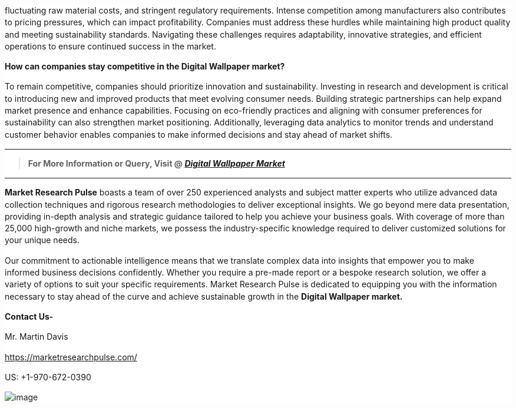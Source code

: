 fluctuating raw material costs, and stringent regulatory requirements. Intense competition among manufacturers also contributes to pricing pressures, which can impact profitability. Companies must address these hurdles while maintaining high product quality and meeting sustainability standards. Navigating these challenges requires adaptability, innovative strategies, and efficient operations to ensure continued success in the market.</p><p><strong>How can companies stay competitive in the Digital Wallpaper market?</strong></p><p>To remain competitive, companies should prioritize innovation and sustainability. Investing in research and development is critical to introducing new and improved products that meet evolving consumer needs. Building strategic partnerships can help expand market presence and enhance capabilities. Focusing on eco-friendly practices and aligning with consumer preferences for sustainability can also strengthen market positioning. Additionally, leveraging data analytics to monitor trends and understand customer behavior enables companies to make informed decisions and stay ahead of market shifts.</p><hr /><blockquote><p><strong>For More Information or Query, Visit @&nbsp;<em><a href="https://marketresearchpulse.com/report/58473/digital-wallpaper-market?utm_source=Linkedin&utm_medium=0119">Digital Wallpaper Market</a></em></strong></p></blockquote><hr /><p><strong>Market Research Pulse</strong> boasts a team of over 250 experienced analysts and subject matter experts who utilize advanced data collection techniques and rigorous research methodologies to deliver exceptional insights. We go beyond mere data presentation, providing in-depth analysis and strategic guidance tailored to help you achieve your business goals. With coverage of more than 25,000 high-growth and niche markets, we possess the industry-specific knowledge required to deliver customized solutions for your unique needs.</p><p>Our commitment to actionable intelligence means that we translate complex data into insights that empower you to make informed business decisions confidently. Whether you require a pre-made report or a bespoke research solution, we offer a variety of options to suit your specific requirements. Market Research Pulse is dedicated to equipping you with the information necessary to stay ahead of the curve and achieve sustainable growth in the <strong>Digital Wallpaper market.</strong></p><p><strong>Contact Us-</strong></p><p>Mr. Martin Davis</p><p>https://marketresearchpulse.com/</p><p>US: +1-970-672-0390</p>
![image](https://github.com/user-attachments/assets/f890bb65-20af-42e9-bdf9-3b99ad3a2fa9)
